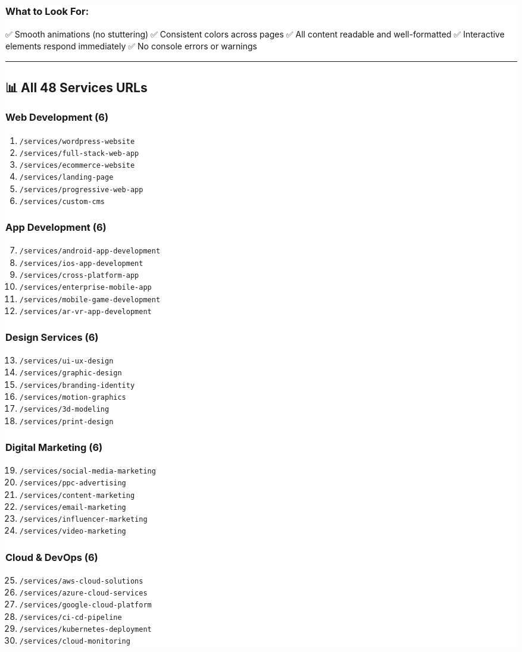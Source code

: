 ### What to Look For:
✅ Smooth animations (no stuttering)
✅ Consistent colors across pages
✅ All content readable and well-formatted
✅ Interactive elements respond immediately
✅ No console errors or warnings

---

## 📊 All 48 Services URLs

### Web Development (6)
1. `/services/wordpress-website`
2. `/services/full-stack-web-app`
3. `/services/ecommerce-website`
4. `/services/landing-page`
5. `/services/progressive-web-app`
6. `/services/custom-cms`

### App Development (6)
7. `/services/android-app-development`
8. `/services/ios-app-development`
9. `/services/cross-platform-app`
10. `/services/enterprise-mobile-app`
11. `/services/mobile-game-development`
12. `/services/ar-vr-app-development`

### Design Services (6)
13. `/services/ui-ux-design`
14. `/services/graphic-design`
15. `/services/branding-identity`
16. `/services/motion-graphics`
17. `/services/3d-modeling`
18. `/services/print-design`

### Digital Marketing (6)
19. `/services/social-media-marketing`
20. `/services/ppc-advertising`
21. `/services/content-marketing`
22. `/services/email-marketing`
23. `/services/influencer-marketing`
24. `/services/video-marketing`

### Cloud & DevOps (6)
25. `/services/aws-cloud-solutions`
26. `/services/azure-cloud-services`
27. `/services/google-cloud-platform`
28. `/services/ci-cd-pipeline`
29. `/services/kubernetes-deployment`
30. `/services/cloud-monitoring`
